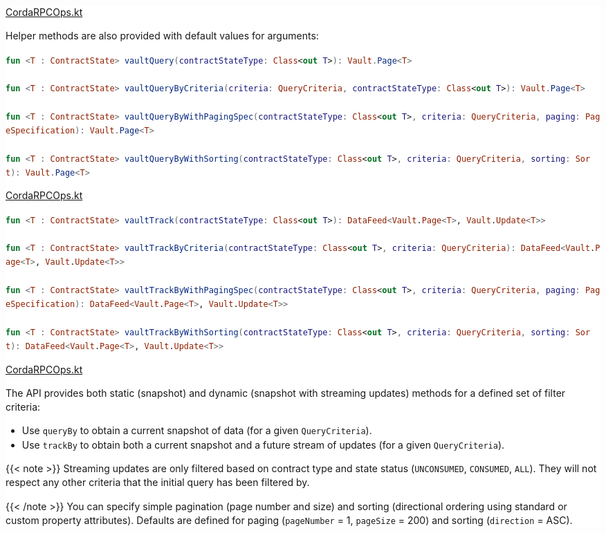 [CordaRPCOps.kt](https://github.com/corda/corda/blob/release/os/4.10/core/src/main/kotlin/net/corda/core/messaging/CordaRPCOps.kt)

Helper methods are also provided with default values for arguments:

```kotlin
fun <T : ContractState> vaultQuery(contractStateType: Class<out T>): Vault.Page<T>

fun <T : ContractState> vaultQueryByCriteria(criteria: QueryCriteria, contractStateType: Class<out T>): Vault.Page<T>

fun <T : ContractState> vaultQueryByWithPagingSpec(contractStateType: Class<out T>, criteria: QueryCriteria, paging: PageSpecification): Vault.Page<T>

fun <T : ContractState> vaultQueryByWithSorting(contractStateType: Class<out T>, criteria: QueryCriteria, sorting: Sort): Vault.Page<T>

```

[CordaRPCOps.kt](https://github.com/corda/corda/blob/release/os/4.10/core/src/main/kotlin/net/corda/core/messaging/CordaRPCOps.kt)

```kotlin
fun <T : ContractState> vaultTrack(contractStateType: Class<out T>): DataFeed<Vault.Page<T>, Vault.Update<T>>

fun <T : ContractState> vaultTrackByCriteria(contractStateType: Class<out T>, criteria: QueryCriteria): DataFeed<Vault.Page<T>, Vault.Update<T>>

fun <T : ContractState> vaultTrackByWithPagingSpec(contractStateType: Class<out T>, criteria: QueryCriteria, paging: PageSpecification): DataFeed<Vault.Page<T>, Vault.Update<T>>

fun <T : ContractState> vaultTrackByWithSorting(contractStateType: Class<out T>, criteria: QueryCriteria, sorting: Sort): DataFeed<Vault.Page<T>, Vault.Update<T>>

```

[CordaRPCOps.kt](https://github.com/corda/corda/blob/release/os/4.10/core/src/main/kotlin/net/corda/core/messaging/CordaRPCOps.kt)

The API provides both static (snapshot) and dynamic (snapshot with streaming updates) methods for a defined set of
filter criteria:


* Use `queryBy` to obtain a current snapshot of data (for a given `QueryCriteria`).
* Use `trackBy` to obtain both a current snapshot and a future stream of updates (for a given `QueryCriteria`).

{{< note >}}
Streaming updates are only filtered based on contract type and state status (`UNCONSUMED`, `CONSUMED`, `ALL`).
They will not respect any other criteria that the initial query has been filtered by.

{{< /note >}}
You can specify simple pagination (page number and size) and sorting (directional ordering using standard or custom property
attributes). Defaults are defined for paging (`pageNumber` = 1, `pageSize` = 200) and sorting (`direction` = ASC).
